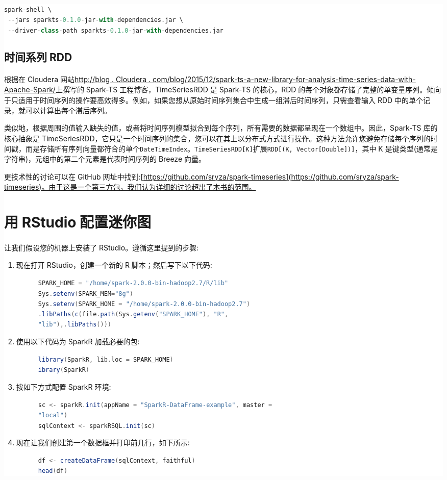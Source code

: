 ```scala
spark-shell \
 --jars sparkts-0.1.0-jar-with-dependencies.jar \
 --driver-class-path sparkts-0.1.0-jar-with-dependencies.jar

```

## 时间系列 RDD

根据在 Cloudera 网站[http://blog . Cloudera . com/blog/2015/12/spark-ts-a-new-library-for-analysis-time-series-data-with-Apache-Spark/](http://blog.cloudera.com/blog/2015/12/spark-ts-a-new-library-for-analyzing-time-series-data-with-apache-spark/)上撰写的 Spark-TS 工程博客，TimeSeriesRDD 是 Spark-TS 的核心，RDD 的每个对象都存储了完整的单变量序列。倾向于只适用于时间序列的操作要高效得多。例如，如果您想从原始时间序列集合中生成一组滞后时间序列，只需查看输入 RDD 中的单个记录，就可以计算出每个滞后序列。

类似地，根据周围的值输入缺失的值，或者将时间序列模型拟合到每个序列，所有需要的数据都呈现在一个数组中。因此，Spark-TS 库的核心抽象是 TimeSeriesRDD，它只是一个时间序列的集合，您可以在其上以分布式方式进行操作。这种方法允许您避免存储每个序列的时间戳，而是存储所有序列向量都符合的单个`DateTimeIndex`。`TimeSeriesRDD[K]`扩展`RDD[(K, Vector[Double])]`，其中 K 是键类型(通常是字符串)，元组中的第二个元素是代表时间序列的 Breeze 向量。

更技术性的讨论可以在 GitHub 网址中找到:[https://github.com/sryza/spark-timeseries](https://github.com/sryza/spark-timeseries)。由于这是一个第三方包，我们认为详细的讨论超出了本书的范围。

# 用 RStudio 配置迷你图

让我们假设您的机器上安装了 RStudio。遵循这里提到的步骤:

1.  现在打开 RStudio，创建一个新的 R 脚本；然后写下以下代码:

    ```scala
          SPARK_HOME = "/home/spark-2.0.0-bin-hadoop2.7/R/lib" 
          Sys.setenv(SPARK_MEM="8g") 
          Sys.setenv(SPARK_HOME = "/home/spark-2.0.0-bin-hadoop2.7") 
          .libPaths(c(file.path(Sys.getenv("SPARK_HOME"), "R",
          "lib"),.libPaths())) 

    ```

2.  使用以下代码为 SparkR 加载必要的包:

    ```scala
          library(SparkR, lib.loc = SPARK_HOME)
          ibrary(SparkR) 

    ```

3.  按如下方式配置 SparkR 环境:

    ```scala
          sc <- sparkR.init(appName = "SparkR-DataFrame-example", master =
          "local")
          sqlContext <- sparkRSQL.init(sc) 

    ```

4.  现在让我们创建第一个数据框并打印前几行，如下所示:

    ```scala
          df <- createDataFrame(sqlContext, faithful) 
          head(df) 
